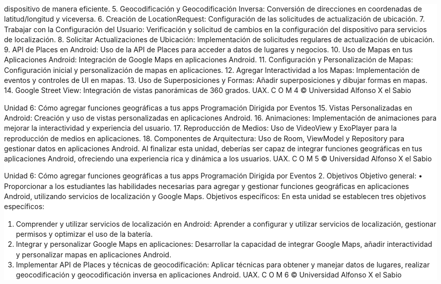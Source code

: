 dispositivo de manera eficiente.
5. Geocodificación y Geocodificación Inversa: Conversión de direcciones en coordenadas
de latitud/longitud y viceversa.
6. Creación de LocationRequest: Configuración de las solicitudes de actualización de
ubicación.
7. Trabajar con la Configuración del Usuario: Verificación y solicitud de cambios en la
configuración del dispositivo para servicios de localización.
8. Solicitar Actualizaciones de Ubicación: Implementación de solicitudes regulares de
actualización de ubicación.
9. API de Places en Android: Uso de la API de Places para acceder a datos de lugares y
negocios.
10. Uso de Mapas en tus Aplicaciones Android: Integración de Google Maps en aplicaciones
Android.
11. Configuración y Personalización de Mapas: Configuración inicial y personalización de
mapas en aplicaciones.
12. Agregar Interactividad a los Mapas: Implementación de eventos y controles de UI en
mapas.
13. Uso de Superposiciones y Formas: Añadir superposiciones y dibujar formas en mapas.
14. Google Street View: Integración de vistas panorámicas de 360 grados.
UAX. C O M
4
© Universidad Alfonso X el Sabio

Unidad 6: Cómo agregar funciones geográficas a tus apps
Programación Dirigida por Eventos
15. Vistas Personalizadas en Android: Creación y uso de vistas personalizadas en
aplicaciones Android.
16. Animaciones: Implementación de animaciones para mejorar la interactividad y
experiencia del usuario.
17. Reproducción de Medios: Uso de VideoView y ExoPlayer para la reproducción de
medios en aplicaciones.
18. Componentes de Arquitectura: Uso de Room, ViewModel y Repository para gestionar
datos en aplicaciones Android.
Al finalizar esta unidad, deberías ser capaz de integrar funciones geográficas en tus aplicaciones
Android, ofreciendo una experiencia rica y dinámica a los usuarios.
UAX. C O M
5
© Universidad Alfonso X el Sabio

Unidad 6: Cómo agregar funciones geográficas a tus apps
Programación Dirigida por Eventos
2. Objetivos
Objetivo general:
• Proporcionar a los estudiantes las habilidades necesarias para agregar y gestionar
funciones geográficas en aplicaciones Android, utilizando servicios de localización y
Google Maps.
Objetivos específicos:
En esta unidad se establecen tres objetivos específicos:
1. Comprender y utilizar servicios de localización en Android: Aprender a configurar y
utilizar servicios de localización, gestionar permisos y optimizar el uso de la batería.
2. Integrar y personalizar Google Maps en aplicaciones: Desarrollar la capacidad de
integrar Google Maps, añadir interactividad y personalizar mapas en aplicaciones
Android.
3. Implementar API de Places y técnicas de geocodificación: Aplicar técnicas para obtener
y manejar datos de lugares, realizar geocodificación y geocodificación inversa en
aplicaciones Android.
UAX. C O M
6
© Universidad Alfonso X el Sabio
